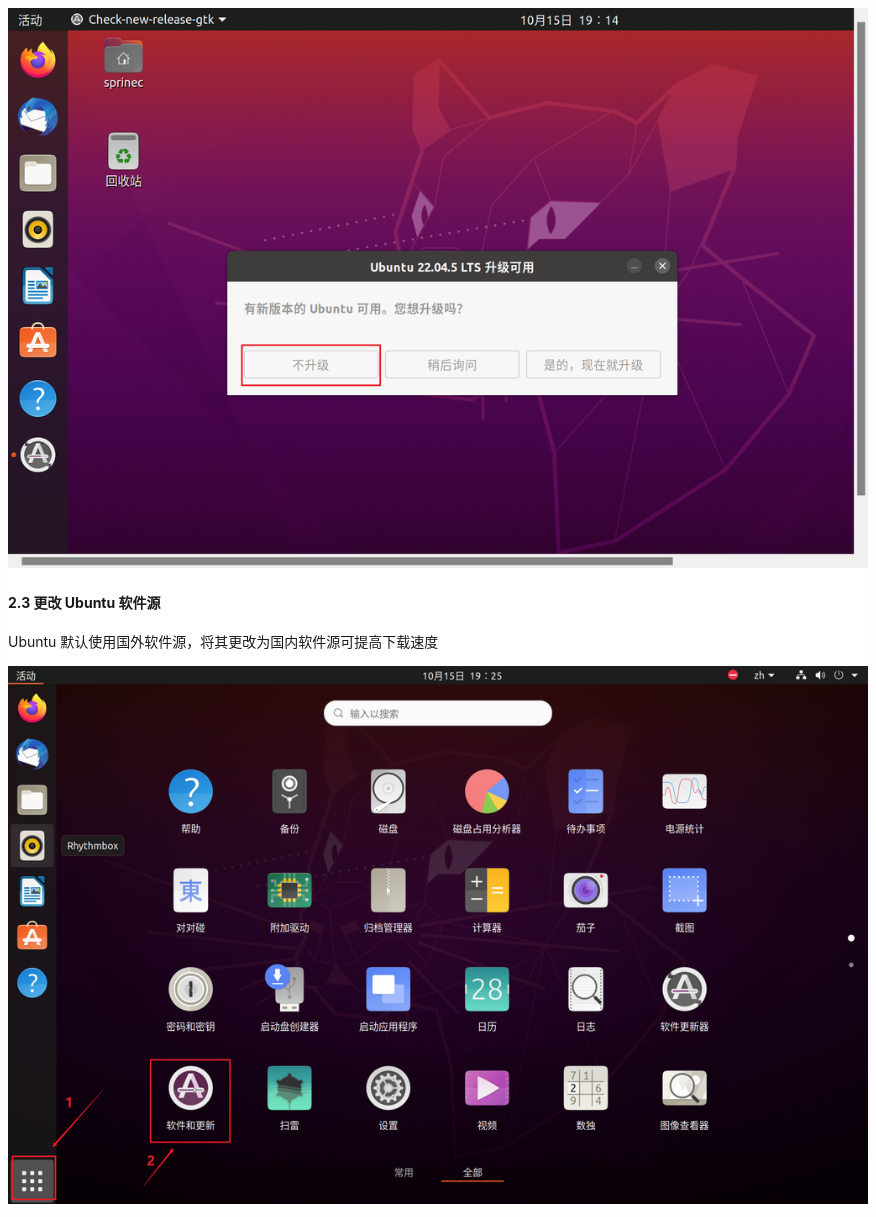 ![image-20241015191506430](.assets/image-20241015191506430.png)

#### 2.3 更改 Ubuntu 软件源

Ubuntu 默认使用国外软件源，将其更改为国内软件源可提高下载速度

![image-20241015192610213](.assets/image-20241015192610213.png)

